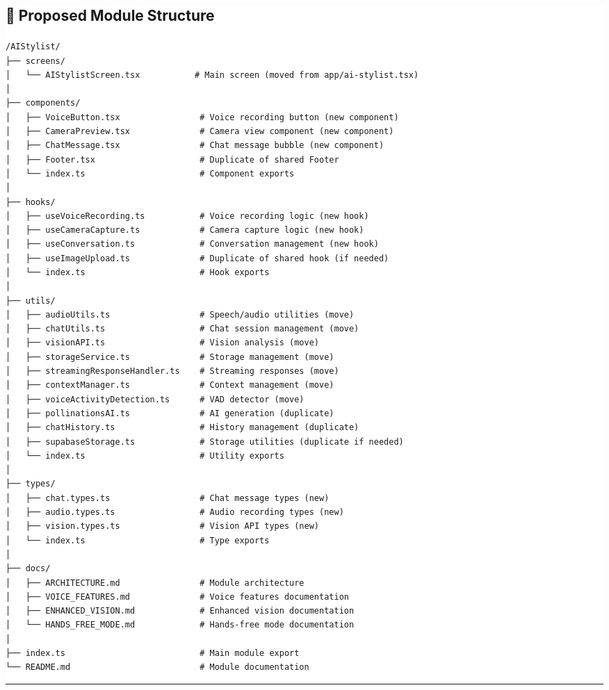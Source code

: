 
## 📁 Proposed Module Structure

```
/AIStylist/
├── screens/
│   └── AIStylistScreen.tsx           # Main screen (moved from app/ai-stylist.tsx)
│
├── components/
│   ├── VoiceButton.tsx                # Voice recording button (new component)
│   ├── CameraPreview.tsx              # Camera view component (new component)
│   ├── ChatMessage.tsx                # Chat message bubble (new component)
│   ├── Footer.tsx                     # Duplicate of shared Footer
│   └── index.ts                       # Component exports
│
├── hooks/
│   ├── useVoiceRecording.ts           # Voice recording logic (new hook)
│   ├── useCameraCapture.ts            # Camera capture logic (new hook)
│   ├── useConversation.ts             # Conversation management (new hook)
│   ├── useImageUpload.ts              # Duplicate of shared hook (if needed)
│   └── index.ts                       # Hook exports
│
├── utils/
│   ├── audioUtils.ts                  # Speech/audio utilities (move)
│   ├── chatUtils.ts                   # Chat session management (move)
│   ├── visionAPI.ts                   # Vision analysis (move)
│   ├── storageService.ts              # Storage management (move)
│   ├── streamingResponseHandler.ts    # Streaming responses (move)
│   ├── contextManager.ts              # Context management (move)
│   ├── voiceActivityDetection.ts      # VAD detector (move)
│   ├── pollinationsAI.ts              # AI generation (duplicate)
│   ├── chatHistory.ts                 # History management (duplicate)
│   ├── supabaseStorage.ts             # Storage utilities (duplicate if needed)
│   └── index.ts                       # Utility exports
│
├── types/
│   ├── chat.types.ts                  # Chat message types (new)
│   ├── audio.types.ts                 # Audio recording types (new)
│   ├── vision.types.ts                # Vision API types (new)
│   └── index.ts                       # Type exports
│
├── docs/
│   ├── ARCHITECTURE.md                # Module architecture
│   ├── VOICE_FEATURES.md              # Voice features documentation
│   ├── ENHANCED_VISION.md             # Enhanced vision documentation
│   └── HANDS_FREE_MODE.md             # Hands-free mode documentation
│
├── index.ts                           # Main module export
└── README.md                          # Module documentation
```

---

